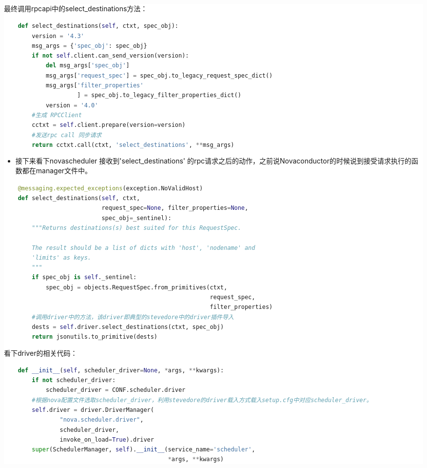 最终调用rpcapi中的select_destinations方法：

```python
    def select_destinations(self, ctxt, spec_obj):
        version = '4.3'
        msg_args = {'spec_obj': spec_obj}
        if not self.client.can_send_version(version):
            del msg_args['spec_obj']
            msg_args['request_spec'] = spec_obj.to_legacy_request_spec_dict()
            msg_args['filter_properties'
                     ] = spec_obj.to_legacy_filter_properties_dict()
            version = '4.0'
        #生成 RPCClient 
        cctxt = self.client.prepare(version=version)
        #发送rpc call 同步请求
        return cctxt.call(ctxt, 'select_destinations', **msg_args)
```

 - 接下来看下novascheduler 接收到'select_destinations' 的rpc请求之后的动作，之前说Novaconductor的时候说到接受请求执行的函数都在manager文件中。

```python
    @messaging.expected_exceptions(exception.NoValidHost)
    def select_destinations(self, ctxt,
                            request_spec=None, filter_properties=None,
                            spec_obj=_sentinel):
        """Returns destinations(s) best suited for this RequestSpec.

        The result should be a list of dicts with 'host', 'nodename' and
        'limits' as keys.
        """
        if spec_obj is self._sentinel:
            spec_obj = objects.RequestSpec.from_primitives(ctxt,
                                                           request_spec,
                                                           filter_properties)
        #调用driver中的方法，该driver即典型的stevedore中的driver插件导入
        dests = self.driver.select_destinations(ctxt, spec_obj)
        return jsonutils.to_primitive(dests)
```

看下driver的相关代码：

```python
    def __init__(self, scheduler_driver=None, *args, **kwargs):
        if not scheduler_driver:
            scheduler_driver = CONF.scheduler.driver
        #根据nova配置文件选取scheduler_driver，利用stevedore的driver载入方式载入setup.cfg中对应scheduler_driver。
        self.driver = driver.DriverManager(
                "nova.scheduler.driver",
                scheduler_driver,
                invoke_on_load=True).driver
        super(SchedulerManager, self).__init__(service_name='scheduler',
                                               *args, **kwargs)
```
